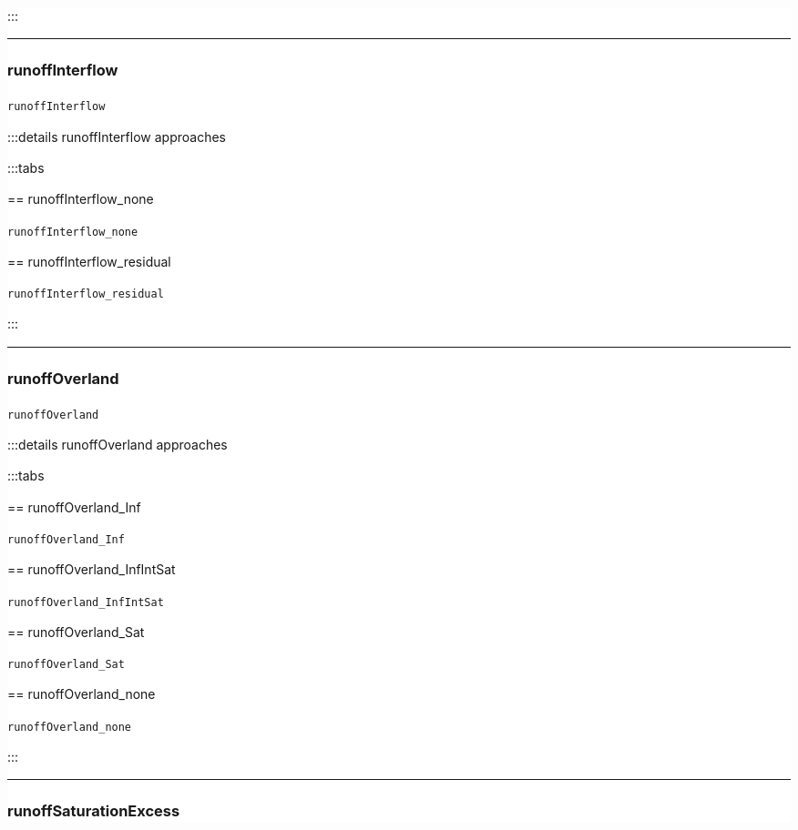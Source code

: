 :::


----

### runoffInterflow

```@docs
runoffInterflow
```
:::details runoffInterflow approaches

:::tabs

== runoffInterflow_none
```@docs
runoffInterflow_none
```
== runoffInterflow_residual
```@docs
runoffInterflow_residual
```

:::


----

### runoffOverland

```@docs
runoffOverland
```
:::details runoffOverland approaches

:::tabs

== runoffOverland_Inf
```@docs
runoffOverland_Inf
```
== runoffOverland_InfIntSat
```@docs
runoffOverland_InfIntSat
```
== runoffOverland_Sat
```@docs
runoffOverland_Sat
```
== runoffOverland_none
```@docs
runoffOverland_none
```

:::


----

### runoffSaturationExcess
